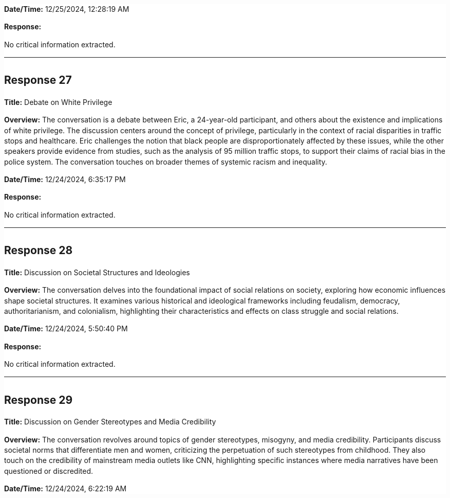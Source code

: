 **Date/Time:** 12/25/2024, 12:28:19 AM

**Response:**

No critical information extracted.

---

## Response 27

**Title:** Debate on White Privilege

**Overview:** The conversation is a debate between Eric, a 24-year-old participant, and others about the existence and implications of white privilege. The discussion centers around the concept of privilege, particularly in the context of racial disparities in traffic stops and healthcare. Eric challenges the notion that black people are disproportionately affected by these issues, while the other speakers provide evidence from studies, such as the analysis of 95 million traffic stops, to support their claims of racial bias in the police system. The conversation touches on broader themes of systemic racism and inequality.

**Date/Time:** 12/24/2024, 6:35:17 PM

**Response:**

No critical information extracted.

---

## Response 28

**Title:** Discussion on Societal Structures and Ideologies

**Overview:** The conversation delves into the foundational impact of social relations on society, exploring how economic influences shape societal structures. It examines various historical and ideological frameworks including feudalism, democracy, authoritarianism, and colonialism, highlighting their characteristics and effects on class struggle and social relations.

**Date/Time:** 12/24/2024, 5:50:40 PM

**Response:**

No critical information extracted.

---

## Response 29

**Title:** Discussion on Gender Stereotypes and Media Credibility

**Overview:** The conversation revolves around topics of gender stereotypes, misogyny, and media credibility. Participants discuss societal norms that differentiate men and women, criticizing the perpetuation of such stereotypes from childhood. They also touch on the credibility of mainstream media outlets like CNN, highlighting specific instances where media narratives have been questioned or discredited.

**Date/Time:** 12/24/2024, 6:22:19 AM
